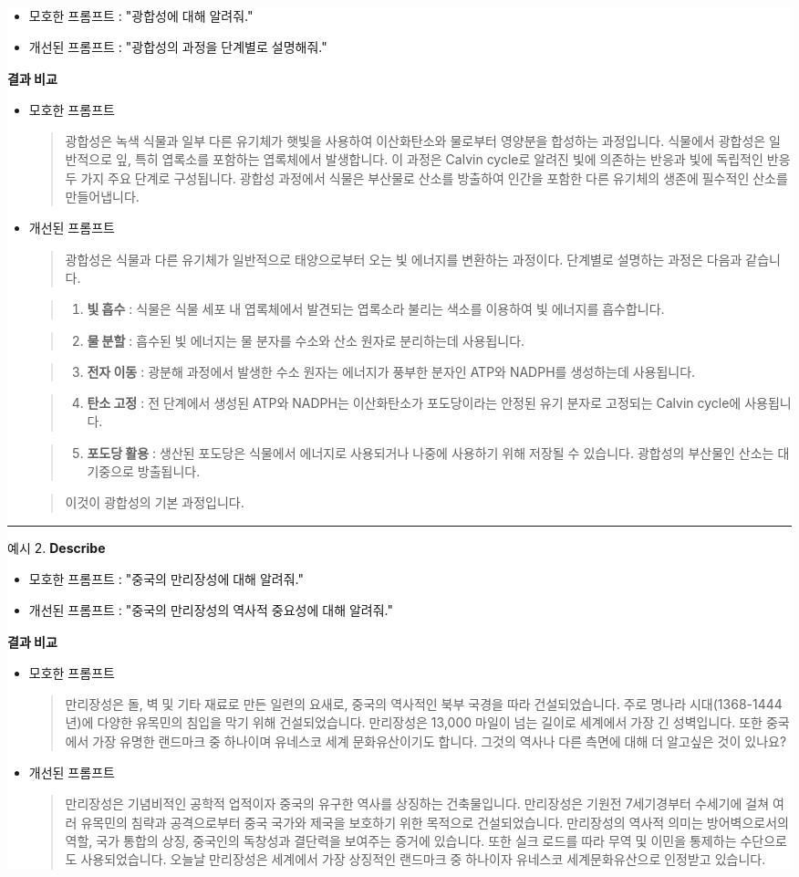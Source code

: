 - 모호한 프롬프트 : "광합성에 대해 알려줘."



- 개선된 프롬프트 : "광합성의 과정을 단계별로 설명해줘."



**결과 비교**



- 모호한 프롬프트

    > 광합성은 녹색 식물과 일부 다른 유기체가 햇빛을 사용하여 이산화탄소와 물로부터 영양분을 합성하는 과정입니다. 식물에서 광합성은 일반적으로 잎, 특히 엽록소를 포함하는 엽록체에서 발생합니다. 이 과정은 Calvin cycle로 알려진 빛에 의존하는 반응과 빛에 독립적인 반응 두 가지 주요 단계로 구성됩니다. 광합성 과정에서 식물은 부산물로 산소를 방출하여 인간을 포함한 다른 유기체의 생존에 필수적인 산소를 만들어냅니다.



- 개선된 프롬프트

    > 광합성은 식물과 다른 유기체가 일반적으로 태양으로부터 오는 빛 에너지를 변환하는 과정이다. 단계별로 설명하는 과정은 다음과 같습니다.

    > 1. **빛 흡수** : 식물은 식물 세포 내 엽록체에서 발견되는 엽록소라 불리는 색소를 이용하여 빛 에너지를 흡수합니다.

    > 2. **물 분할** : 흡수된 빛 에너지는 물 분자를 수소와 산소 원자로 분리하는데 사용됩니다.

    > 3. **전자 이동** : 광분해 과정에서 발생한 수소 원자는 에너지가 풍부한 분자인 ATP와 NADPH를 생성하는데 사용됩니다.

    > 4. **탄소 고정** : 전 단계에서 생성된 ATP와 NADPH는 이산화탄소가 포도당이라는 안정된 유기 분자로 고정되는 Calvin cycle에 사용됩니다.

    > 5. **포도당 활용** : 생산된 포도당은 식물에서 에너지로 사용되거나 나중에 사용하기 위해 저장될 수 있습니다. 광합성의 부산물인 산소는 대기중으로 방출됩니다.

    

    > 이것이 광합성의 기본 과정입니다.



***


예시 2. **Describe**



- 모호한 프롬프트 : "중국의 만리장성에 대해 알려줘."



- 개선된 프롬프트 : "중국의 만리장성의 역사적 중요성에 대해 알려줘."



**결과 비교**



- 모호한 프롬프트

    > 만리장성은 돌, 벽 및 기타 재료로 만든 일련의 요새로, 중국의 역사적인 북부 국경을 따라 건설되었습니다. 주로 명나라 시대(1368-1444년)에 다양한 유목민의 침입을 막기 위해 건설되었습니다. 만리장성은 13,000 마일이 넘는 길이로 세계에서 가장 긴 성벽입니다. 또한 중국에서 가장 유명한 랜드마크 중 하나이며 유네스코 세계 문화유산이기도 합니다. 그것의 역사나 다른 측면에 대해 더 알고싶은 것이 있나요?



- 개선된 프롬프트

    > 만리장성은 기념비적인 공학적 업적이자 중국의 유구한 역사를 상징하는 건축물입니다. 만리장성은 기원전 7세기경부터 수세기에 걸쳐 여러 유목민의 침략과 공격으로부터 중국 국가와 제국을 보호하기 위한 목적으로 건설되었습니다. 만리장성의 역사적 의미는 방어벽으로서의 역할, 국가 통합의 상징, 중국인의 독창성과 결단력을 보여주는 증거에 있습니다. 또한 실크 로드를 따라 무역 및 이민을 통제하는 수단으로도 사용되었습니다. 오늘날 만리장성은 세계에서 가장 상징적인 랜드마크 중 하나이자 유네스코 세계문화유산으로 인정받고 있습니다.
